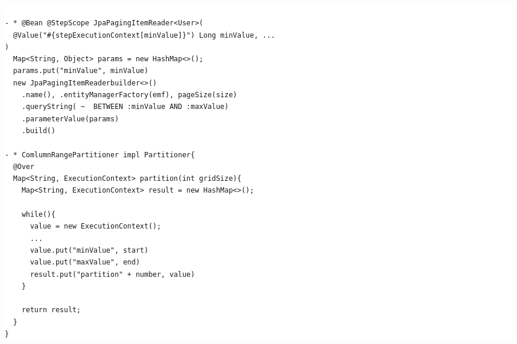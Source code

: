 ```
  
- * @Bean @StepScope JpaPagingItemReader<User>(
  @Value("#{stepExecutionContext[minValue]}") Long minValue, ...
)
  Map<String, Object> params = new HashMap<>();
  params.put("minValue", minValue)
  new JpaPagingItemReaderbuilder<>()
    .name(), .entityManagerFactory(emf), pageSize(size)
    .queryString( ~  BETWEEN :minValue AND :maxValue)
    .parameterValue(params)
    .build()

- * ComlumnRangePartitioner impl Partitioner{
  @Over
  Map<String, ExecutionContext> partition(int gridSize){
    Map<String, ExecutionContext> result = new HashMap<>();

    while(){
      value = new ExecutionContext();
      ...
      value.put("minValue", start)
      value.put("maxValue", end)
      result.put("partition" + number, value)
    }

    return result;
  }
}
```